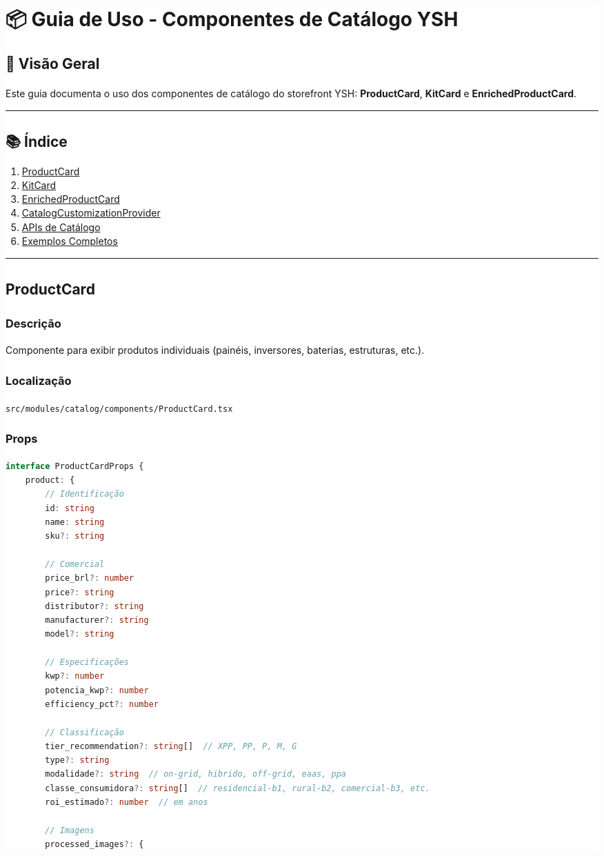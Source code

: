 # 📦 Guia de Uso - Componentes de Catálogo YSH

## 🎯 Visão Geral

Este guia documenta o uso dos componentes de catálogo do storefront YSH: **ProductCard**, **KitCard** e **EnrichedProductCard**.

---

## 📚 Índice

1. [ProductCard](#productcard)
2. [KitCard](#kitcard)
3. [EnrichedProductCard](#enrichedproductcard)
4. [CatalogCustomizationProvider](#catalogcustomizationprovider)
5. [APIs de Catálogo](#apis-de-catálogo)
6. [Exemplos Completos](#exemplos-completos)

---

## ProductCard

### Descrição

Componente para exibir produtos individuais (painéis, inversores, baterias, estruturas, etc.).

### Localização

```
src/modules/catalog/components/ProductCard.tsx
```

### Props

```typescript
interface ProductCardProps {
    product: {
        // Identificação
        id: string
        name: string
        sku?: string
        
        // Comercial
        price_brl?: number
        price?: string
        distributor?: string
        manufacturer?: string
        model?: string
        
        // Especificações
        kwp?: number
        potencia_kwp?: number
        efficiency_pct?: number
        
        // Classificação
        tier_recommendation?: string[]  // XPP, PP, P, M, G
        type?: string
        modalidade?: string  // on-grid, hibrido, off-grid, eaas, ppa
        classe_consumidora?: string[]  // residencial-b1, rural-b2, comercial-b3, etc.
        roi_estimado?: number  // em anos
        
        // Imagens
        processed_images?: {
```